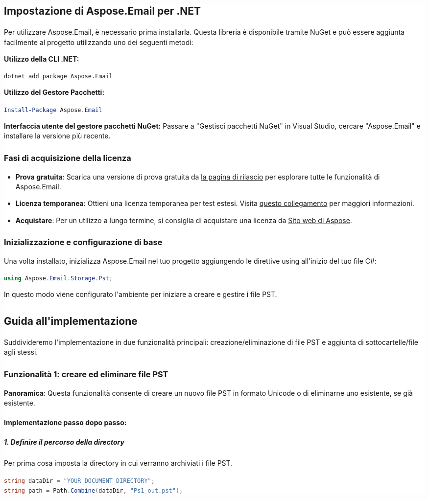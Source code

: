 ## Impostazione di Aspose.Email per .NET

Per utilizzare Aspose.Email, è necessario prima installarla. Questa libreria è disponibile tramite NuGet e può essere aggiunta facilmente al progetto utilizzando uno dei seguenti metodi:

**Utilizzo della CLI .NET:**
```bash
dotnet add package Aspose.Email
```

**Utilizzo del Gestore Pacchetti:**
```powershell
Install-Package Aspose.Email
```

**Interfaccia utente del gestore pacchetti NuGet:**
Passare a "Gestisci pacchetti NuGet" in Visual Studio, cercare "Aspose.Email" e installare la versione più recente.

### Fasi di acquisizione della licenza

- **Prova gratuita**: Scarica una versione di prova gratuita da [la pagina di rilascio](https://releases.aspose.com/email/net/) per esplorare tutte le funzionalità di Aspose.Email.
  
- **Licenza temporanea**: Ottieni una licenza temporanea per test estesi. Visita [questo collegamento](https://purchase.aspose.com/temporary-license/) per maggiori informazioni.

- **Acquistare**: Per un utilizzo a lungo termine, si consiglia di acquistare una licenza da [Sito web di Aspose](https://purchase.aspose.com/buy).

### Inizializzazione e configurazione di base

Una volta installato, inizializza Aspose.Email nel tuo progetto aggiungendo le direttive using all'inizio del tuo file C#:

```csharp
using Aspose.Email.Storage.Pst;
```

In questo modo viene configurato l'ambiente per iniziare a creare e gestire i file PST.

## Guida all'implementazione

Suddivideremo l'implementazione in due funzionalità principali: creazione/eliminazione di file PST e aggiunta di sottocartelle/file agli stessi.

### Funzionalità 1: creare ed eliminare file PST

**Panoramica**: Questa funzionalità consente di creare un nuovo file PST in formato Unicode o di eliminarne uno esistente, se già esistente.

#### Implementazione passo dopo passo:

##### 1. Definire il percorso della directory
Per prima cosa imposta la directory in cui verranno archiviati i file PST.
```csharp
string dataDir = "YOUR_DOCUMENT_DIRECTORY";
string path = Path.Combine(dataDir, "Ps1_out.pst");
```
